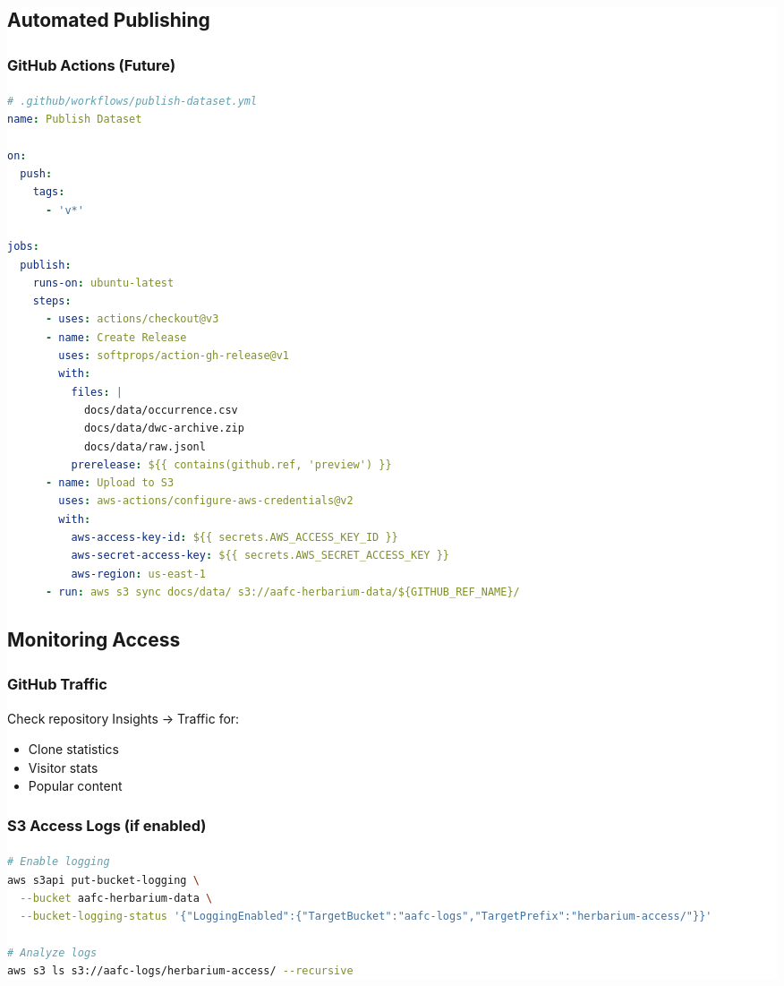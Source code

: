 ## Automated Publishing

### GitHub Actions (Future)

```yaml
# .github/workflows/publish-dataset.yml
name: Publish Dataset

on:
  push:
    tags:
      - 'v*'

jobs:
  publish:
    runs-on: ubuntu-latest
    steps:
      - uses: actions/checkout@v3
      - name: Create Release
        uses: softprops/action-gh-release@v1
        with:
          files: |
            docs/data/occurrence.csv
            docs/data/dwc-archive.zip
            docs/data/raw.jsonl
          prerelease: ${{ contains(github.ref, 'preview') }}
      - name: Upload to S3
        uses: aws-actions/configure-aws-credentials@v2
        with:
          aws-access-key-id: ${{ secrets.AWS_ACCESS_KEY_ID }}
          aws-secret-access-key: ${{ secrets.AWS_SECRET_ACCESS_KEY }}
          aws-region: us-east-1
      - run: aws s3 sync docs/data/ s3://aafc-herbarium-data/${GITHUB_REF_NAME}/
```

## Monitoring Access

### GitHub Traffic

Check repository Insights → Traffic for:
- Clone statistics
- Visitor stats
- Popular content

### S3 Access Logs (if enabled)

```bash
# Enable logging
aws s3api put-bucket-logging \
  --bucket aafc-herbarium-data \
  --bucket-logging-status '{"LoggingEnabled":{"TargetBucket":"aafc-logs","TargetPrefix":"herbarium-access/"}}'

# Analyze logs
aws s3 ls s3://aafc-logs/herbarium-access/ --recursive
```
